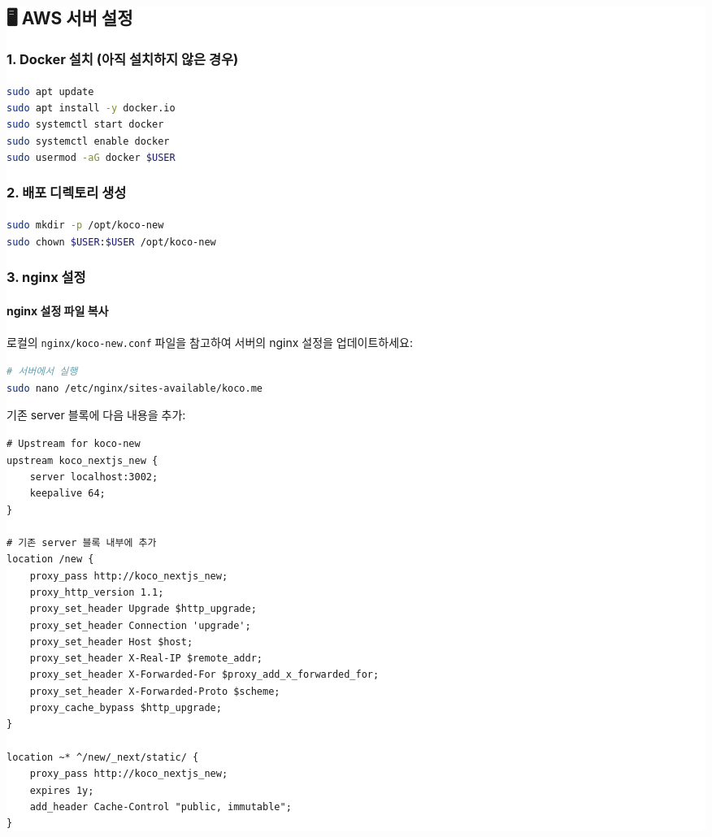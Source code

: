 ## 🖥️ AWS 서버 설정

### 1. Docker 설치 (아직 설치하지 않은 경우)
```bash
sudo apt update
sudo apt install -y docker.io
sudo systemctl start docker
sudo systemctl enable docker
sudo usermod -aG docker $USER
```

### 2. 배포 디렉토리 생성
```bash
sudo mkdir -p /opt/koco-new
sudo chown $USER:$USER /opt/koco-new
```

### 3. nginx 설정

#### nginx 설정 파일 복사
로컬의 `nginx/koco-new.conf` 파일을 참고하여 서버의 nginx 설정을 업데이트하세요:

```bash
# 서버에서 실행
sudo nano /etc/nginx/sites-available/koco.me
```

기존 server 블록에 다음 내용을 추가:

```nginx
# Upstream for koco-new
upstream koco_nextjs_new {
    server localhost:3002;
    keepalive 64;
}

# 기존 server 블록 내부에 추가
location /new {
    proxy_pass http://koco_nextjs_new;
    proxy_http_version 1.1;
    proxy_set_header Upgrade $http_upgrade;
    proxy_set_header Connection 'upgrade';
    proxy_set_header Host $host;
    proxy_set_header X-Real-IP $remote_addr;
    proxy_set_header X-Forwarded-For $proxy_add_x_forwarded_for;
    proxy_set_header X-Forwarded-Proto $scheme;
    proxy_cache_bypass $http_upgrade;
}

location ~* ^/new/_next/static/ {
    proxy_pass http://koco_nextjs_new;
    expires 1y;
    add_header Cache-Control "public, immutable";
}
```
